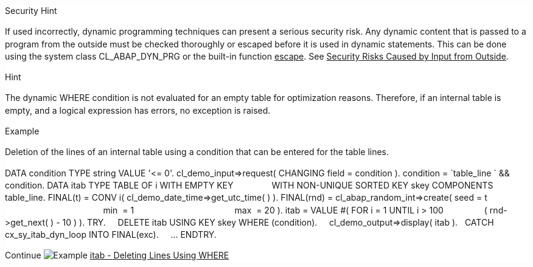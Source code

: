 Security Hint

If used incorrectly, dynamic programming techniques can present a serious security risk. Any dynamic content that is passed to a program from the outside must be checked thoroughly or escaped before it is used in dynamic statements. This can be done using the system class CL\_ABAP\_DYN\_PRG or the built-in function [escape](https://help.sap.com/doc/abapdocu_758_index_htm/7.58/en-US/abenescape_functions.htm). See [Security Risks Caused by Input from Outside](https://help.sap.com/doc/abapdocu_758_index_htm/7.58/en-US/abendynamic_programming_scrty.htm).

Hint

The dynamic WHERE condition is not evaluated for an empty table for optimization reasons. Therefore, if an internal table is empty, and a logical expression has errors, no exception is raised.

Example

Deletion of the lines of an internal table using a condition that can be entered for the table lines.

DATA condition TYPE string VALUE '<= 0'.
cl\_demo\_input=>request( CHANGING field = condition ).
condition = \`table\_line \` && condition.
DATA itab TYPE TABLE OF i WITH EMPTY KEY
               WITH NON-UNIQUE SORTED KEY skey COMPONENTS table\_line.
FINAL(t) = CONV i( cl\_demo\_date\_time=>get\_utc\_time( ) ).
FINAL(rnd) = cl\_abap\_random\_int=>create( seed = t
                                         min  = 1
                                         max  = 20 ).
itab = VALUE #( FOR i = 1 UNTIL i > 100
                ( rnd->get\_next( ) - 10 ) ).
TRY.
    DELETE itab USING KEY skey WHERE (condition).
    cl\_demo\_output=>display( itab ).
  CATCH cx\_sy\_itab\_dyn\_loop INTO FINAL(exc).
    ...
ENDTRY.

Continue
![Example](exa.gif "Example") [itab - Deleting Lines Using WHERE](https://help.sap.com/doc/abapdocu_758_index_htm/7.58/en-US/abendelete_itab_using_key_abexa.htm)